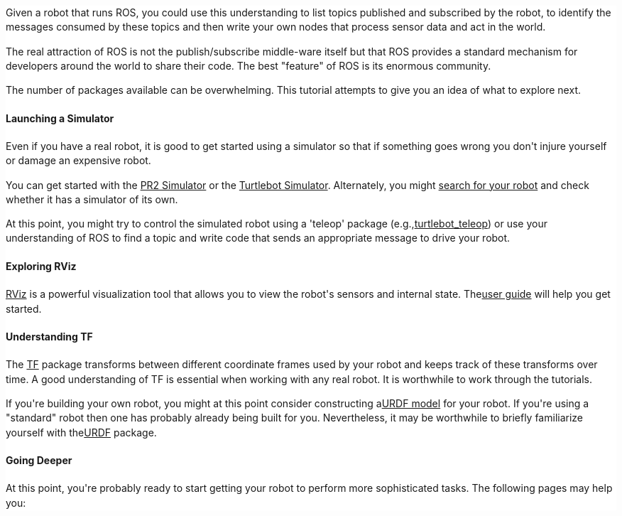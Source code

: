 Given a robot that runs ROS, you could use this understanding to list topics published and subscribed by the robot, to identify the messages consumed by these topics and then write your own nodes that process sensor data and act in the world.


The real attraction of ROS is not the publish/subscribe middle-ware itself but that ROS provides a standard mechanism for developers around the world to share their code. The best "feature" of ROS is its enormous community.


The number of packages available can be overwhelming. This tutorial attempts to give you an idea of what to explore next.



#### Launching a Simulator



Even if you have a real robot, it is good to get started using a simulator so that if something goes wrong you don't injure yourself or damage an expensive robot.


You can get started with the [PR2 Simulator](http://wiki.ros.org/pr2_simulator/Tutorials) or the [Turtlebot Simulator](http://wiki.ros.org/turtlebot_simulator/Tutorials). Alternately, you might [search for your robot](http://wiki.ros.org/Robots) and check whether it has a simulator of its own.


At this point, you might try to control the simulated robot using a 'teleop' package (e.g.,[turtlebot\_teleop](http://wiki.ros.org/turtlebot_teleop/Tutorials/Teleoperation)) or use your understanding of ROS to find a topic and write code that sends an appropriate message to drive your robot.



#### Exploring RViz



[RViz](http://wiki.ros.org/rviz) is a powerful visualization tool that allows you to view the robot's sensors and internal state. The[user guide](http://wiki.ros.org/rviz/UserGuide) will help you get started.



#### Understanding TF



The [TF](http://wiki.ros.org/tf) package transforms between different coordinate frames used by your robot and keeps track of these transforms over time. A good understanding of TF is essential when working with any real robot. It is worthwhile to work through the tutorials.


If you're building your own robot, you might at this point consider constructing a[URDF model](http://wiki.ros.org/urdf/Tutorials) for your robot. If you're using a "standard" robot then one has probably already being built for you. Nevertheless, it may be worthwhile to briefly familiarize yourself with the[URDF](http://wiki.ros.org/urdf) package.



#### Going Deeper



At this point, you're probably ready to start getting your robot to perform more sophisticated tasks. The following pages may help you:
